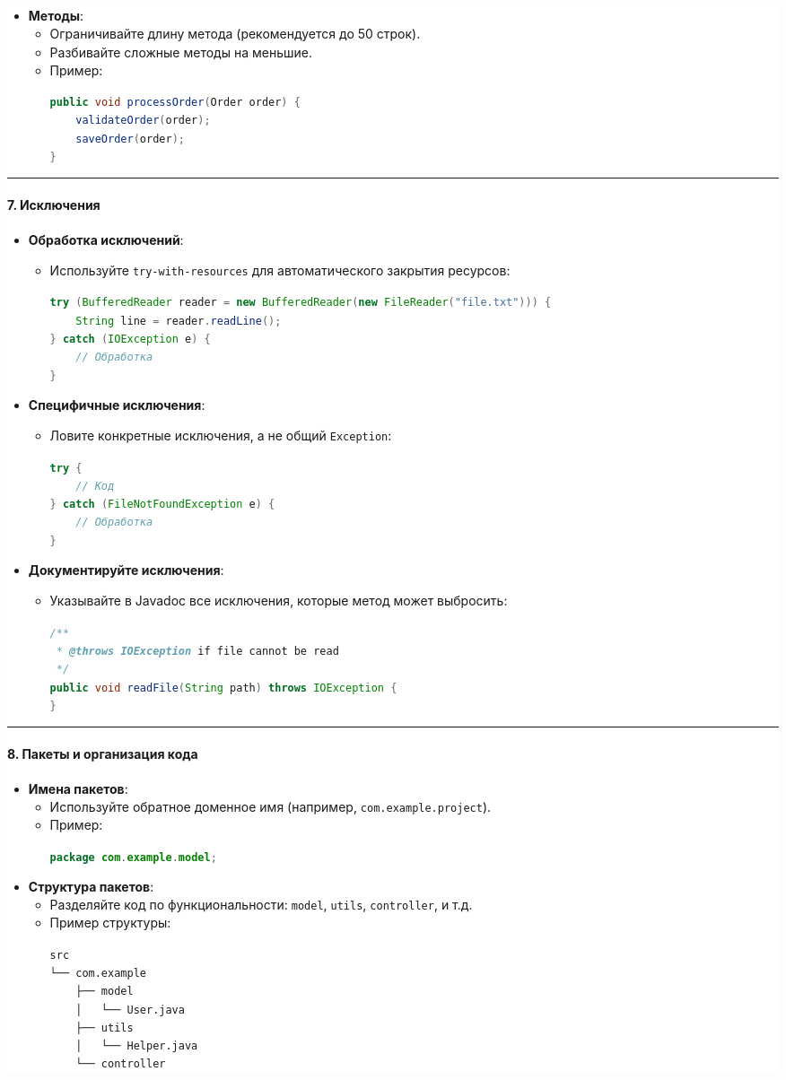 - **Методы**:
    - Ограничивайте длину метода (рекомендуется до 50 строк).
    - Разбивайте сложные методы на меньшие.
    - Пример:
      ```java
      public void processOrder(Order order) {
          validateOrder(order);
          saveOrder(order);
      }
      ```

---

#### 7. Исключения

- **Обработка исключений**:
    - Используйте `try-with-resources` для автоматического закрытия ресурсов:
      ```java
      try (BufferedReader reader = new BufferedReader(new FileReader("file.txt"))) {
          String line = reader.readLine();
      } catch (IOException e) {
          // Обработка
      }
      ```
- **Специфичные исключения**:
    - Ловите конкретные исключения, а не общий `Exception`:
      ```java
      try {
          // Код
      } catch (FileNotFoundException e) {
          // Обработка
      }
      ```

- **Документируйте исключения**:
    - Указывайте в Javadoc все исключения, которые метод может выбросить:
      ```java
      /**
       * @throws IOException if file cannot be read
       */
      public void readFile(String path) throws IOException {
      }
      ```

---

#### 8. Пакеты и организация кода

- **Имена пакетов**:
    - Используйте обратное доменное имя (например, `com.example.project`).
    - Пример:
      ```java
      package com.example.model;
      ```
- **Структура пакетов**:
    - Разделяйте код по функциональности: `model`, `utils`, `controller`, и т.д.
    - Пример структуры:
      ```
      src
      └── com.example
          ├── model
          │   └── User.java
          ├── utils
          │   └── Helper.java
          └── controller
